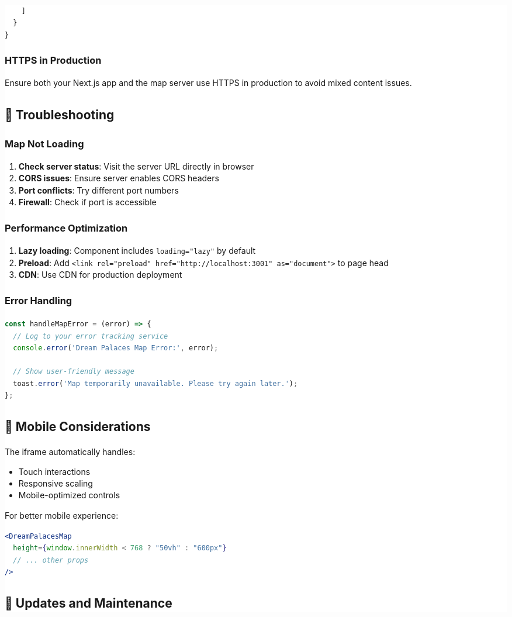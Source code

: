 ```javascript
    ]
  }
}
```

### HTTPS in Production
Ensure both your Next.js app and the map server use HTTPS in production to avoid mixed content issues.

## 🐛 Troubleshooting

### Map Not Loading
1. **Check server status**: Visit the server URL directly in browser
2. **CORS issues**: Ensure server enables CORS headers
3. **Port conflicts**: Try different port numbers
4. **Firewall**: Check if port is accessible

### Performance Optimization
1. **Lazy loading**: Component includes `loading="lazy"` by default
2. **Preload**: Add `<link rel="preload" href="http://localhost:3001" as="document">` to page head
3. **CDN**: Use CDN for production deployment

### Error Handling
```jsx
const handleMapError = (error) => {
  // Log to your error tracking service
  console.error('Dream Palaces Map Error:', error);
  
  // Show user-friendly message
  toast.error('Map temporarily unavailable. Please try again later.');
};
```

## 📱 Mobile Considerations

The iframe automatically handles:
- Touch interactions
- Responsive scaling
- Mobile-optimized controls

For better mobile experience:
```jsx
<DreamPalacesMap
  height={window.innerWidth < 768 ? "50vh" : "600px"}
  // ... other props
/>
```

## 🔄 Updates and Maintenance
